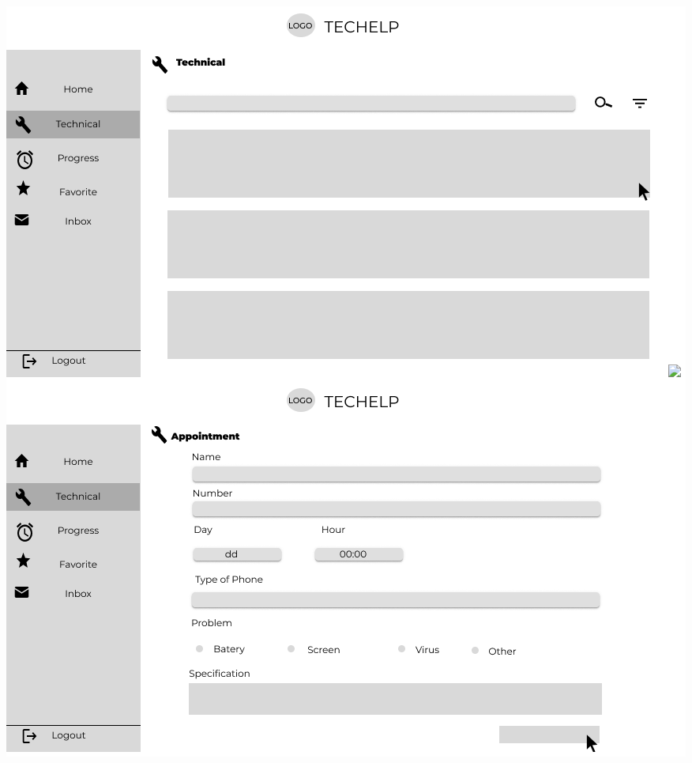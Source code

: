   ![5](Img/Chapter-IV/SeleccionTechnicalClienteWireframe.png)
  ![](Img/ChapterIV/SeleccionarServicioTechnicalClienteWireframe.png)
  ![5](Img/Chapter-IV/CompletarServicioTechnicalClienteWireframe.png)